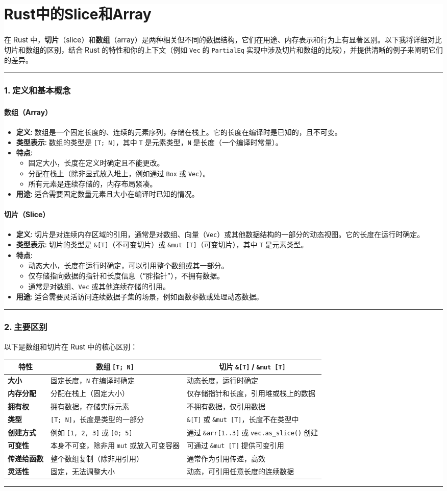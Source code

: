 # Rust中的Slice和Array

在 Rust 中，**切片**（slice）和**数组**（array）是两种相关但不同的数据结构，它们在用途、内存表示和行为上有显著区别。以下我将详细对比切片和数组的区别，结合 Rust 的特性和你的上下文（例如 `Vec` 的 `PartialEq` 实现中涉及切片和数组的比较），并提供清晰的例子来阐明它们的差异。

---

### 1. 定义和基本概念

#### 数组（Array）
- **定义**: 数组是一个固定长度的、连续的元素序列，存储在栈上。它的长度在编译时是已知的，且不可变。
- **类型表示**: 数组的类型是 `[T; N]`，其中 `T` 是元素类型，`N` 是长度（一个编译时常量）。
- **特点**:
    - 固定大小，长度在定义时确定且不能更改。
    - 分配在栈上（除非显式放入堆上，例如通过 `Box` 或 `Vec`）。
    - 所有元素是连续存储的，内存布局紧凑。
- **用途**: 适合需要固定数量元素且大小在编译时已知的情况。

#### 切片（Slice）
- **定义**: 切片是对连续内存区域的引用，通常是对数组、向量（`Vec`）或其他数据结构的一部分的动态视图。它的长度在运行时确定。
- **类型表示**: 切片的类型是 `&[T]`（不可变切片）或 `&mut [T]`（可变切片），其中 `T` 是元素类型。
- **特点**:
    - 动态大小，长度在运行时确定，可以引用整个数组或其一部分。
    - 仅存储指向数据的指针和长度信息（“胖指针”），不拥有数据。
    - 通常是对数组、`Vec` 或其他连续存储的引用。
- **用途**: 适合需要灵活访问连续数据子集的场景，例如函数参数或处理动态数据。

---

### 2. 主要区别

以下是数组和切片在 Rust 中的核心区别：

| 特性                     | 数组 `[T; N]`                              | 切片 `&[T]` / `&mut [T]`                     |
|--------------------------|--------------------------------------------|---------------------------------------------|
| **大小**                 | 固定长度，`N` 在编译时确定                 | 动态长度，运行时确定                        |
| **内存分配**             | 分配在栈上（固定大小）                     | 仅存储指针和长度，引用堆或栈上的数据        |
| **拥有权**               | 拥有数据，存储实际元素                     | 不拥有数据，仅引用数据                      |
| **类型**                 | `[T; N]`，长度是类型的一部分               | `&[T]` 或 `&mut [T]`，长度不在类型中        |
| **创建方式**             | 例如 `[1, 2, 3]` 或 `[0; 5]`               | 通过 `&arr[1..3]` 或 `vec.as_slice()` 创建   |
| **可变性**               | 本身不可变，除非用 `mut` 或放入可变容器     | 可通过 `&mut [T]` 提供可变引用              |
| **传递给函数**           | 整个数组复制（除非用引用）                 | 通常作为引用传递，高效                      |
| **灵活性**               | 固定，无法调整大小                         | 动态，可引用任意长度的连续数据              |

---
